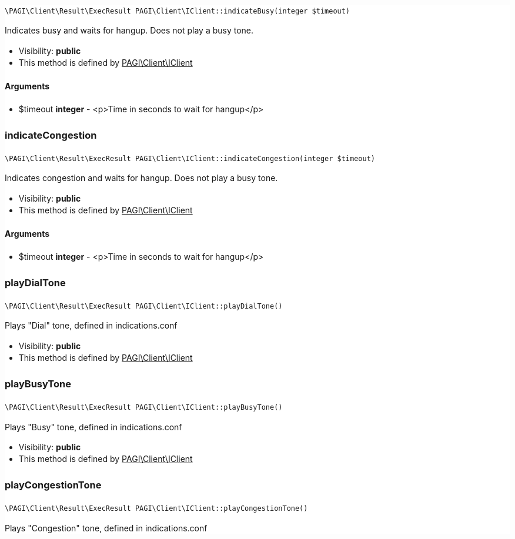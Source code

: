    \PAGI\Client\Result\ExecResult PAGI\Client\IClient::indicateBusy(integer $timeout)

Indicates busy and waits for hangup. Does not play a busy tone.



* Visibility: **public**
* This method is defined by [PAGI\Client\IClient](PAGI-Client-IClient.md)


#### Arguments
* $timeout **integer** - &lt;p&gt;Time in seconds to wait for hangup&lt;/p&gt;



### indicateCongestion

    \PAGI\Client\Result\ExecResult PAGI\Client\IClient::indicateCongestion(integer $timeout)

Indicates congestion and waits for hangup. Does not play a busy tone.



* Visibility: **public**
* This method is defined by [PAGI\Client\IClient](PAGI-Client-IClient.md)


#### Arguments
* $timeout **integer** - &lt;p&gt;Time in seconds to wait for hangup&lt;/p&gt;



### playDialTone

    \PAGI\Client\Result\ExecResult PAGI\Client\IClient::playDialTone()

Plays "Dial" tone, defined in indications.conf



* Visibility: **public**
* This method is defined by [PAGI\Client\IClient](PAGI-Client-IClient.md)




### playBusyTone

    \PAGI\Client\Result\ExecResult PAGI\Client\IClient::playBusyTone()

Plays "Busy" tone, defined in indications.conf



* Visibility: **public**
* This method is defined by [PAGI\Client\IClient](PAGI-Client-IClient.md)




### playCongestionTone

    \PAGI\Client\Result\ExecResult PAGI\Client\IClient::playCongestionTone()

Plays "Congestion" tone, defined in indications.conf
